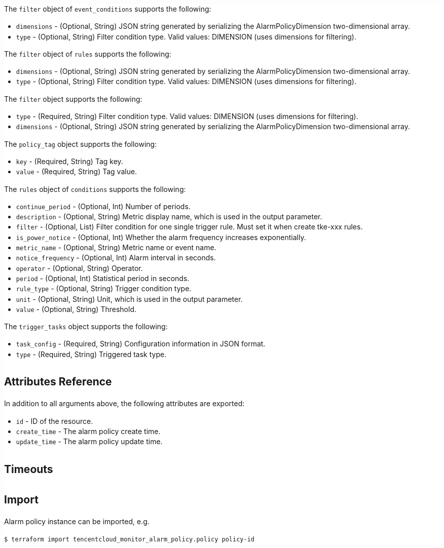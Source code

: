 The `filter` object of `event_conditions` supports the following:

* `dimensions` - (Optional, String) JSON string generated by serializing the AlarmPolicyDimension two-dimensional array.
* `type` - (Optional, String) Filter condition type. Valid values: DIMENSION (uses dimensions for filtering).

The `filter` object of `rules` supports the following:

* `dimensions` - (Optional, String) JSON string generated by serializing the AlarmPolicyDimension two-dimensional array.
* `type` - (Optional, String) Filter condition type. Valid values: DIMENSION (uses dimensions for filtering).

The `filter` object supports the following:

* `type` - (Required, String) Filter condition type. Valid values: DIMENSION (uses dimensions for filtering).
* `dimensions` - (Optional, String) JSON string generated by serializing the AlarmPolicyDimension two-dimensional array.

The `policy_tag` object supports the following:

* `key` - (Required, String) Tag key.
* `value` - (Required, String) Tag value.

The `rules` object of `conditions` supports the following:

* `continue_period` - (Optional, Int) Number of periods.
* `description` - (Optional, String) Metric display name, which is used in the output parameter.
* `filter` - (Optional, List) Filter condition for one single trigger rule. Must set it when create tke-xxx rules.
* `is_power_notice` - (Optional, Int) Whether the alarm frequency increases exponentially.
* `metric_name` - (Optional, String) Metric name or event name.
* `notice_frequency` - (Optional, Int) Alarm interval in seconds.
* `operator` - (Optional, String) Operator.
* `period` - (Optional, Int) Statistical period in seconds.
* `rule_type` - (Optional, String) Trigger condition type.
* `unit` - (Optional, String) Unit, which is used in the output parameter.
* `value` - (Optional, String) Threshold.

The `trigger_tasks` object supports the following:

* `task_config` - (Required, String) Configuration information in JSON format.
* `type` - (Required, String) Triggered task type.

## Attributes Reference

In addition to all arguments above, the following attributes are exported:

* `id` - ID of the resource.
* `create_time` - The alarm policy create time.
* `update_time` - The alarm policy update time.


## Timeouts

<no value>


## Import

Alarm policy instance can be imported, e.g.

```
$ terraform import tencentcloud_monitor_alarm_policy.policy policy-id
```

